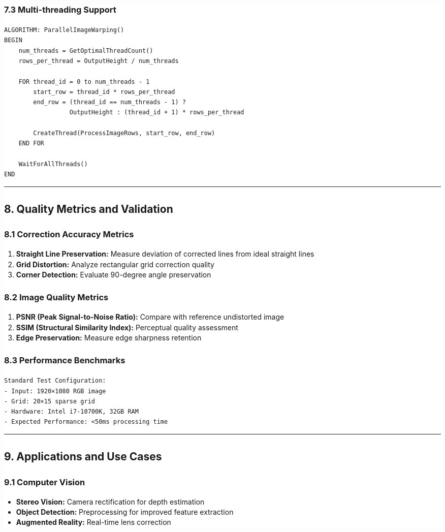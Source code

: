 ### 7.3 Multi-threading Support
```pseudocode
ALGORITHM: ParallelImageWarping()
BEGIN
    num_threads = GetOptimalThreadCount()
    rows_per_thread = OutputHeight / num_threads
    
    FOR thread_id = 0 to num_threads - 1
        start_row = thread_id * rows_per_thread
        end_row = (thread_id == num_threads - 1) ? 
                  OutputHeight : (thread_id + 1) * rows_per_thread
        
        CreateThread(ProcessImageRows, start_row, end_row)
    END FOR
    
    WaitForAllThreads()
END
```

---

## 8. Quality Metrics and Validation

### 8.1 Correction Accuracy Metrics
1. **Straight Line Preservation:** Measure deviation of corrected lines from ideal straight lines
2. **Grid Distortion:** Analyze rectangular grid correction quality
3. **Corner Detection:** Evaluate 90-degree angle preservation

### 8.2 Image Quality Metrics
1. **PSNR (Peak Signal-to-Noise Ratio):** Compare with reference undistorted image
2. **SSIM (Structural Similarity Index):** Perceptual quality assessment
3. **Edge Preservation:** Measure edge sharpness retention

### 8.3 Performance Benchmarks
```
Standard Test Configuration:
- Input: 1920×1080 RGB image
- Grid: 20×15 sparse grid
- Hardware: Intel i7-10700K, 32GB RAM
- Expected Performance: <50ms processing time
```

---

## 9. Applications and Use Cases

### 9.1 Computer Vision
- **Stereo Vision:** Camera rectification for depth estimation
- **Object Detection:** Preprocessing for improved feature extraction
- **Augmented Reality:** Real-time lens correction

